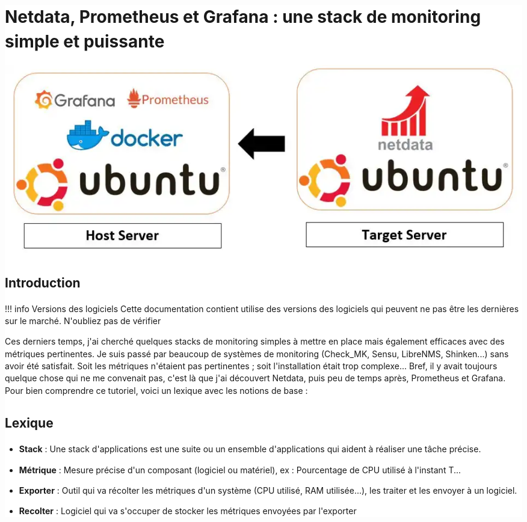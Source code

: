 # Netdata, Prometheus et Grafana : une stack de monitoring simple et puissante

![Global image](./_img/monitoring_stack.webp)

## Introduction

!!! info Versions des logiciels
    Cette documentation contient utilise des versions des logiciels qui peuvent ne pas être les dernières sur le marché. N'oubliez pas de vérifier

Ces derniers temps, j'ai cherché quelques stacks de monitoring simples
à mettre en place mais également efficaces avec des métriques
pertinentes. Je suis passé par beaucoup de systèmes de monitoring
(Check_MK, Sensu, LibreNMS, Shinken...) sans avoir été satisfait. Soit
les métriques n'étaient pas pertinentes ; soit l'installation était
trop complexe... Bref, il y avait toujours quelque chose qui ne me
convenait pas, c'est là que j'ai découvert Netdata, puis peu de temps
après, Prometheus et Grafana. Pour bien comprendre ce tutoriel, voici un
lexique avec les notions de base :

## Lexique

* **Stack** : Une stack d'applications est une suite ou un ensemble
d'applications qui aident à réaliser une tâche précise.

* **Métrique** : Mesure précise d'un composant (logiciel ou matériel), ex
: Pourcentage de CPU utilisé à l'instant T...

* **Exporter** : Outil qui va récolter les métriques d'un système (CPU
utilisé, RAM utilisée...), les traiter et les envoyer à un logiciel.

* **Recolter** : Logiciel qui va s'occuper de stocker les métriques
envoyées par l'exporter
